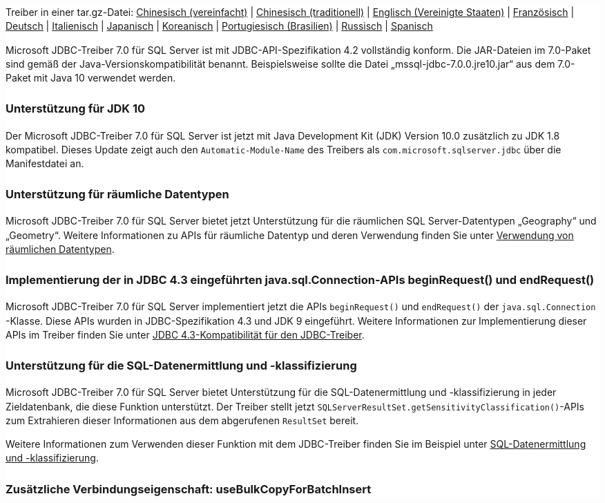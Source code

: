 Treiber in einer tar.gz-Datei: [Chinesisch (vereinfacht)](https://go.microsoft.com/fwlink/?linkid=2122614&clcid=0x804) | [Chinesisch (traditionell)](https://go.microsoft.com/fwlink/?linkid=2122614&clcid=0x404) | [Englisch (Vereinigte Staaten)](https://go.microsoft.com/fwlink/?linkid=2122614&clcid=0x409) | [Französisch](https://go.microsoft.com/fwlink/?linkid=2122614&clcid=0x40c) | [Deutsch](https://go.microsoft.com/fwlink/?linkid=2122614&clcid=0x407) | [Italienisch](https://go.microsoft.com/fwlink/?linkid=2122614&clcid=0x410) | [Japanisch](https://go.microsoft.com/fwlink/?linkid=2122614&clcid=0x411) | [Koreanisch](https://go.microsoft.com/fwlink/?linkid=2122614&clcid=0x412) | [Portugiesisch (Brasilien)](https://go.microsoft.com/fwlink/?linkid=2122614&clcid=0x416) | [Russisch](https://go.microsoft.com/fwlink/?linkid=2122614&clcid=0x419) | [Spanisch](https://go.microsoft.com/fwlink/?linkid=2122614&clcid=0x40a)  

Microsoft JDBC-Treiber 7.0 für SQL Server ist mit JDBC-API-Spezifikation 4.2 vollständig konform. Die JAR-Dateien im 7.0-Paket sind gemäß der Java-Versionskompatibilität benannt. Beispielsweise sollte die Datei „mssql-jdbc-7.0.0.jre10.jar“ aus dem 7.0-Paket mit Java 10 verwendet werden.

### <a name="support-for-jdk-10"></a>Unterstützung für JDK 10

Der Microsoft JDBC-Treiber 7.0 für SQL Server ist jetzt mit Java Development Kit (JDK) Version 10.0 zusätzlich zu JDK 1.8 kompatibel. Dieses Update zeigt auch den `Automatic-Module-Name` des Treibers als `com.microsoft.sqlserver.jdbc` über die Manifestdatei an.

### <a name="support-for-spatial-datatypes"></a>Unterstützung für räumliche Datentypen

Microsoft JDBC-Treiber 7.0 für SQL Server bietet jetzt Unterstützung für die räumlichen SQL Server-Datentypen „Geography“ und „Geometry“. Weitere Informationen zu APIs für räumliche Datentyp und deren Verwendung finden Sie unter [Verwendung von räumlichen Datentypen](use-spatial-datatypes.md).

### <a name="implementation-for-jdbc-43-introduced-javasqlconnection-apis-beginrequest-and-endrequest"></a>Implementierung der in JDBC 4.3 eingeführten java.sql.Connection-APIs beginRequest() und endRequest()

Microsoft JDBC-Treiber 7.0 für SQL Server implementiert jetzt die APIs `beginRequest()` und `endRequest()` der `java.sql.Connection`-Klasse. Diese APIs wurden in JDBC-Spezifikation 4.3 und JDK 9 eingeführt. Weitere Informationen zur Implementierung dieser APIs im Treiber finden Sie unter [JDBC 4.3-Kompatibilität für den JDBC-Treiber](jdbc-4-3-compliance-for-the-jdbc-driver.md).

### <a name="support-for-sql-data-discovery-and-classification"></a>Unterstützung für die SQL-Datenermittlung und -klassifizierung

Microsoft JDBC-Treiber 7.0 für SQL Server bietet Unterstützung für die SQL-Datenermittlung und -klassifizierung in jeder Zieldatenbank, die diese Funktion unterstützt. Der Treiber stellt jetzt `SQLServerResultSet.getSensitivityClassification()`-APIs zum Extrahieren dieser Informationen aus dem abgerufenen `ResultSet` bereit.

Weitere Informationen zum Verwenden dieser Funktion mit dem JDBC-Treiber finden Sie im Beispiel unter [SQL-Datenermittlung und -klassifizierung](data-discovery-classification-sample.md).

### <a name="added-connection-property-usebulkcopyforbatchinsert"></a>Zusätzliche Verbindungseigenschaft: useBulkCopyForBatchInsert
